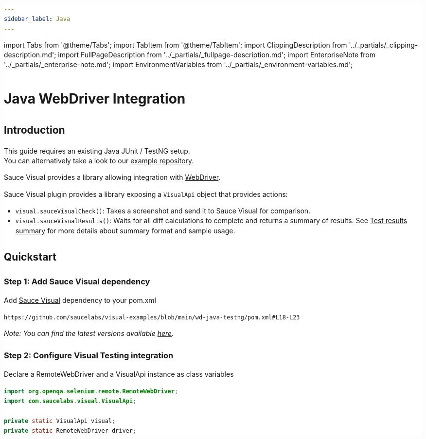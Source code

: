 ```yaml
---
sidebar_label: Java
---
```


import Tabs from '@theme/Tabs';
import TabItem from '@theme/TabItem';
import ClippingDescription from '../_partials/_clipping-description.md';
import FullPageDescription from '../_partials/_fullpage-description.md';
import EnterpriseNote from '../_partials/_enterprise-note.md';
import EnvironmentVariables from '../_partials/_environment-variables.md';

# Java WebDriver Integration

<EnterpriseNote />

## Introduction

This guide requires an existing Java JUnit / TestNG setup.<br />
You can alternatively take a look to our [example repository](#examples).

Sauce Visual provides a library allowing integration with [WebDriver](https://www.selenium.dev/documentation/webdriver/).

Sauce Visual plugin provides a library exposing a `VisualApi` object that provides actions:

- `visual.sauceVisualCheck()`: Takes a screenshot and send it to Sauce Visual for comparison.
- `visual.sauceVisualResults()`: Waits for all diff calculations to complete and returns a summary of results.
  See [Test results summary](#test-results-summary) for more details about summary format and sample usage.

## Quickstart

### Step 1: Add Sauce Visual dependency

Add [Sauce Visual](https://central.sonatype.com/artifact/com.saucelabs.visual/java-client) dependency to your pom.xml

```xml reference
https://github.com/saucelabs/visual-examples/blob/main/wd-java-testng/pom.xml#L18-L23
```

_Note: You can find the latest versions available [here](https://central.sonatype.com/search?q=com.saucelabs.visual)._

### Step 2: Configure Visual Testing integration

Declare a RemoteWebDriver and a VisualApi instance as class variables

```java
import org.openqa.selenium.remote.RemoteWebDriver;
import com.saucelabs.visual.VisualApi;

private static VisualApi visual;
private static RemoteWebDriver driver;
```
